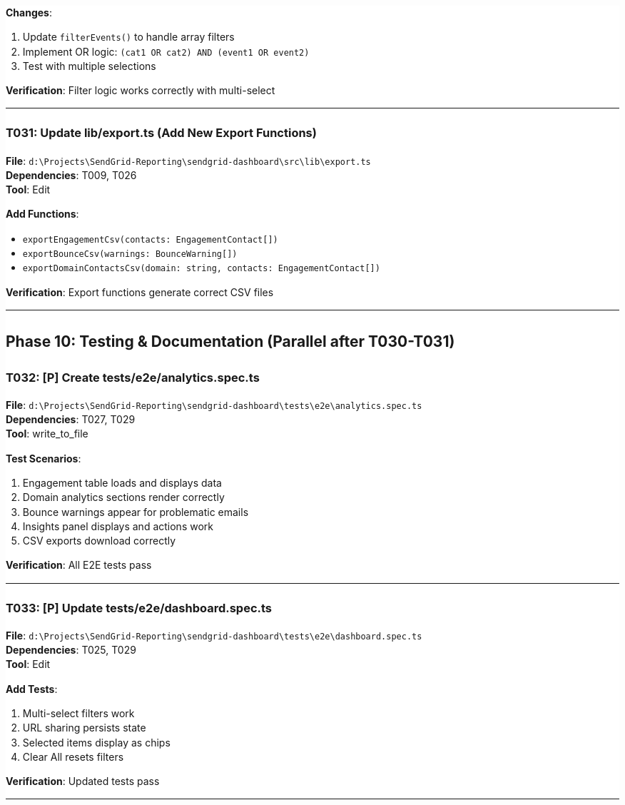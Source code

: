 **Changes**:
1. Update `filterEvents()` to handle array filters
2. Implement OR logic: `(cat1 OR cat2) AND (event1 OR event2)`
3. Test with multiple selections

**Verification**: Filter logic works correctly with multi-select

---

### T031: Update lib/export.ts (Add New Export Functions)
**File**: `d:\Projects\SendGrid-Reporting\sendgrid-dashboard\src\lib\export.ts`  
**Dependencies**: T009, T026  
**Tool**: Edit

**Add Functions**:
- `exportEngagementCsv(contacts: EngagementContact[])`
- `exportBounceCsv(warnings: BounceWarning[])`
- `exportDomainContactsCsv(domain: string, contacts: EngagementContact[])`

**Verification**: Export functions generate correct CSV files

---

## Phase 10: Testing & Documentation (Parallel after T030-T031)

### T032: [P] Create tests/e2e/analytics.spec.ts
**File**: `d:\Projects\SendGrid-Reporting\sendgrid-dashboard\tests\e2e\analytics.spec.ts`  
**Dependencies**: T027, T029  
**Tool**: write_to_file

**Test Scenarios**:
1. Engagement table loads and displays data
2. Domain analytics sections render correctly
3. Bounce warnings appear for problematic emails
4. Insights panel displays and actions work
5. CSV exports download correctly

**Verification**: All E2E tests pass

---

### T033: [P] Update tests/e2e/dashboard.spec.ts
**File**: `d:\Projects\SendGrid-Reporting\sendgrid-dashboard\tests\e2e\dashboard.spec.ts`  
**Dependencies**: T025, T029  
**Tool**: Edit

**Add Tests**:
1. Multi-select filters work
2. URL sharing persists state
3. Selected items display as chips
4. Clear All resets filters

**Verification**: Updated tests pass

---